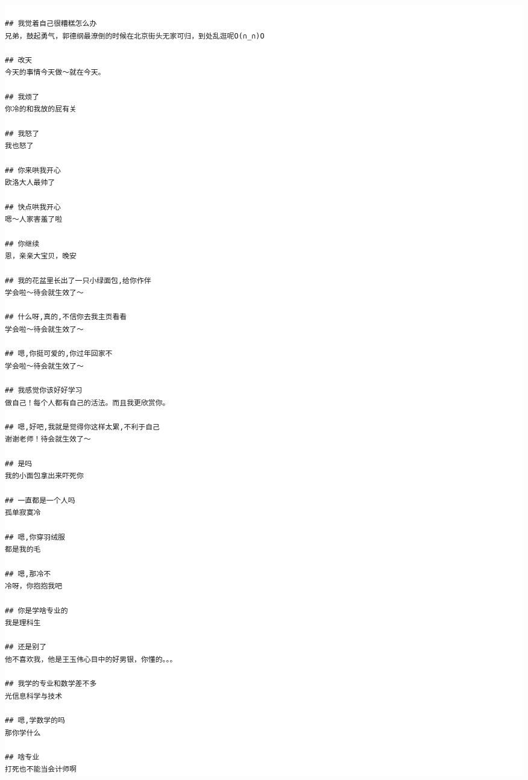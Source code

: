 ~~~~(>_<)~~~~我错了原谅我吧

## 我觉着自己很糟糕怎么办
兄弟，鼓起勇气，郭德纲最潦倒的时候在北京街头无家可归，到处乱逛呢O(∩_∩)O

## 改天
今天的事情今天做～就在今天。

## 我烦了
你冷的和我放的屁有关

## 我怒了
我也怒了

## 你来哄我开心
欧洛大人最帅了

## 快点哄我开心
嗯〜人家害羞了啦

## 你继续
恩，亲亲大宝贝，晚安

## 我的花盆里长出了一只小绿面包,给你作伴
学会啦～待会就生效了～

## 什么呀,真的,不信你去我主页看看
学会啦～待会就生效了～

## 嗯,你挺可爱的,你过年回家不
学会啦～待会就生效了～

## 我感觉你该好好学习
做自己！每个人都有自己的活法。而且我更欣赏你。

## 嗯,好吧,我就是觉得你这样太累,不利于自己
谢谢老师！待会就生效了～

## 是吗
我的小面包拿出来吓死你

## 一直都是一个人吗
孤单寂寞冷

## 嗯,你穿羽绒服
都是我的毛

## 嗯,那冷不
冷呀，你抱抱我吧

## 你是学啥专业的
我是理科生

## 还是别了
他不喜欢我，他是王玉伟心目中的好男银，你懂的。。。

## 我学的专业和数学差不多
光信息科学与技术

## 嗯,学数学的吗
那你学什么

## 啥专业
打死也不能当会计师啊
~~~~